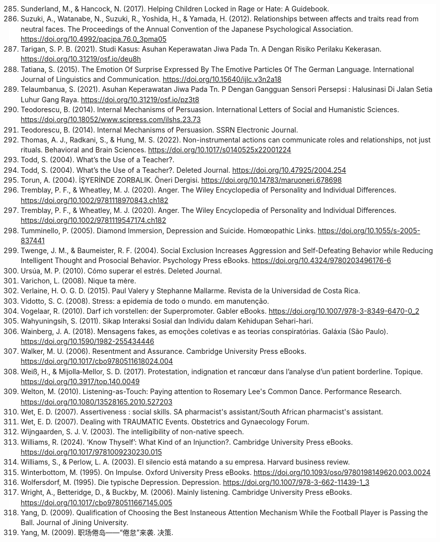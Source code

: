 285. Sunderland, M., & Hancock, N. (2017). Helping Children Locked in Rage or Hate: A Guidebook.
286. Suzuki, A., Watanabe, N., Suzuki, R., Yoshida, H., & Yamada, H. (2012). Relationships between affects and traits read from neutral faces. The Proceedings of the Annual Convention of the Japanese Psychological Association. https://doi.org/10.4992/pacjpa.76.0_3pma05
287. Tarigan, S. P. B. (2021). Studi Kasus: Asuhan Keperawatan Jiwa Pada Tn. A Dengan Risiko Perilaku Kekerasan. https://doi.org/10.31219/osf.io/deu8h
288. Tatiana, S. (2015). The Emotion Of Surprise Expressed By The Emotive Particles Of The German Language. International Journal of Linguistics and Communication. https://doi.org/10.15640/ijlc.v3n2a18
289. Telaumbanua, S. (2021). Asuhan Keperawatan Jiwa Pada Tn. P Dengan Gangguan Sensori Persepsi : Halusinasi Di Jalan Setia Luhur Gang Raya. https://doi.org/10.31219/osf.io/pz3t8
290. Teodorescu, B. (2014). Internal Mechanisms of Persuasion. International Letters of Social and Humanistic Sciences. https://doi.org/10.18052/www.scipress.com/ilshs.23.73
291. Teodorescu, B. (2014). Internal Mechanisms of Persuasion. SSRN Electronic Journal.
292. Thomas, A. J., Radkani, S., & Hung, M. S. (2022). Non-instrumental actions can communicate roles and relationships, not just rituals. Behavioral and Brain Sciences. https://doi.org/10.1017/s0140525x22001224
293. Todd, S. (2004). What’s the Use of a Teacher?.
294. Todd, S. (2004). What’s the Use of a Teacher?. Deleted Journal. https://doi.org/10.47925/2004.254
295. Torun, A. (2004). İŞYERİNDE ZORBALIK. Öneri Dergisi. https://doi.org/10.14783/maruoneri.678698
296. Tremblay, P. F., & Wheatley, M. J. (2020). Anger. The Wiley Encyclopedia of Personality and Individual Differences. https://doi.org/10.1002/9781118970843.ch182
297. Tremblay, P. F., & Wheatley, M. J. (2020). Anger. The Wiley Encyclopedia of Personality and Individual Differences. https://doi.org/10.1002/9781119547174.ch182
298. Tumminello, P. (2005). Diamond Immersion, Depression and Suicide. Homœopathic Links. https://doi.org/10.1055/s-2005-837441
299. Twenge, J. M., & Baumeister, R. F. (2004). Social Exclusion Increases Aggression and Self-Defeating Behavior while Reducing Intelligent Thought and Prosocial Behavior. Psychology Press eBooks. https://doi.org/10.4324/9780203496176-6
300. Ursúa, M. P. (2010). Cómo superar el estrés. Deleted Journal.
301. Varichon, L. (2008). Nique ta mère.
302. Verlaine, H. O. G. D. (2015). Paul Valery y Stephanne Mallarme. Revista de la Universidad de Costa Rica.
303. Vidotto, S. C. (2008). Stress: a epidemia de todo o mundo. em manutenção.
304. Vogelaar, R. (2010). Darf ich vorstellen: der Superpromoter. Gabler eBooks. https://doi.org/10.1007/978-3-8349-6470-0_2
305. Wahyuningsih, S. (2011). Sikap Interaksi Sosial dan Individu dalam Kehidupan Sehari-hari.
306. Wainberg, J. A. (2018). Mensagens fakes, as emoções coletivas e as teorias conspiratórias. Galáxia (São Paulo). https://doi.org/10.1590/1982-255434446
307. Walker, M. U. (2006). Resentment and Assurance. Cambridge University Press eBooks. https://doi.org/10.1017/cbo9780511618024.004
308. Weiß, H., & Mijolla‐Mellor, S. D. (2017). Protestation, indignation et rancœur dans l’analyse d’un patient borderline. Topique. https://doi.org/10.3917/top.140.0049
309. Welton, M. (2010). Listening-as-Touch: Paying attention to Rosemary Lee's Common Dance. Performance Research. https://doi.org/10.1080/13528165.2010.527203
310. Wet, E. D. (2007). Assertiveness : social skills. SA pharmacist's assistant/South African pharmacist's assistant.
311. Wet, E. D. (2007). Dealing with TRAUMATIC Events. Obstetrics and Gynaecology Forum.
312. Wijngaarden, S. J. V. (2003). The intelligibility of non-native speech.
313. Williams, R. (2024). ‘Know Thyself’: What Kind of an Injunction?. Cambridge University Press eBooks. https://doi.org/10.1017/9781009230230.015
314. Williams, S., & Perlow, L. A. (2003). El silencio está matando a su empresa. Harvard business review.
315. Winterbottom, M. (1995). On Impulse. Oxford University Press eBooks. https://doi.org/10.1093/oso/9780198149620.003.0024
316. Wolfersdorf, M. (1995). Die typische Depression. Depression. https://doi.org/10.1007/978-3-662-11439-1_3
317. Wright, A., Betteridge, D., & Buckby, M. (2006). Mainly listening. Cambridge University Press eBooks. https://doi.org/10.1017/cbo9780511667145.005
318. Yang, D. (2009). Qualification of Choosing the Best Instaneous Attention Mechanism While the Football Player is Passing the Ball. Journal of Jining University.
319. Yang, M. (2009). 职场倦岛——“倦怠”来袭. 决策.